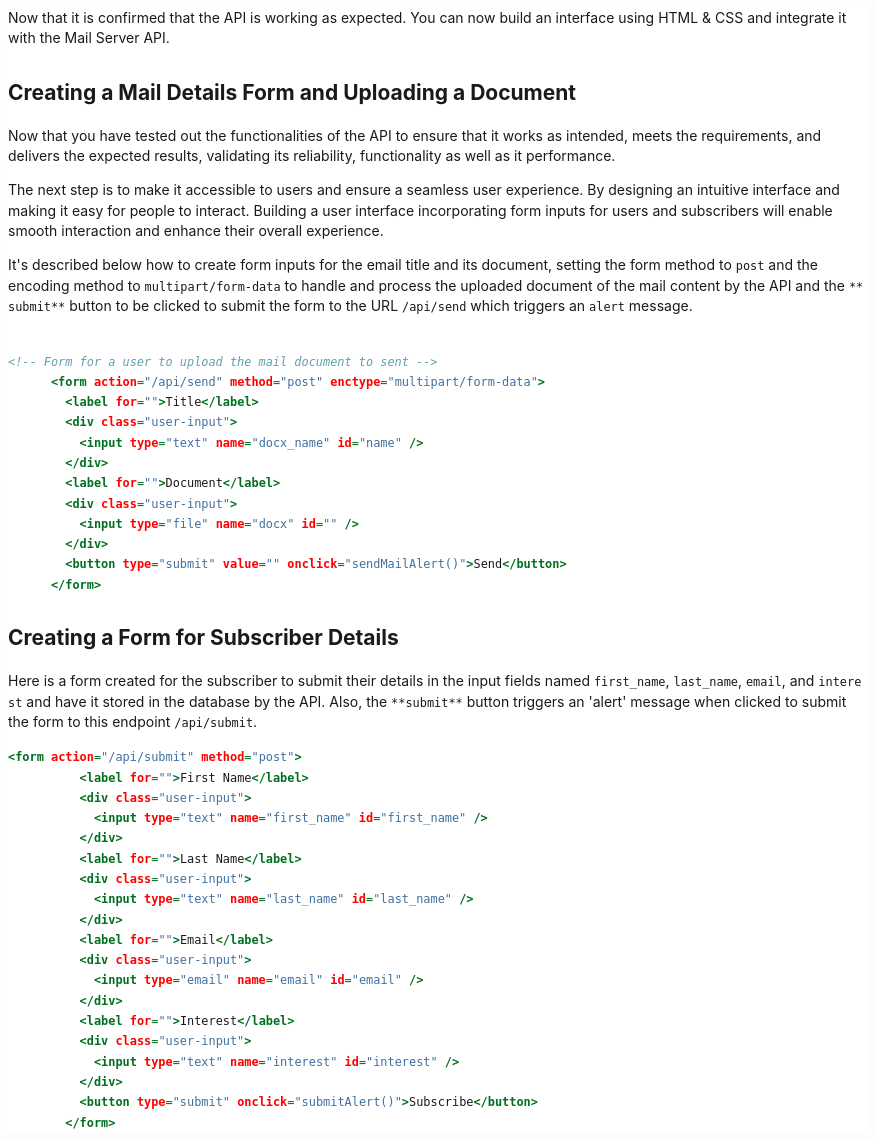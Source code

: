 Now that it is confirmed that the API is working as expected. You can now build an interface using HTML & CSS and integrate it with the Mail Server API.

## Creating a Mail Details Form and Uploading a Document

Now that you have tested out the functionalities of the API to ensure that it works as intended, meets the requirements, and delivers the expected results, validating its reliability, functionality as well as it performance.

The next step is to make it accessible to users and ensure a seamless user experience. By designing an intuitive interface and making it easy for people to interact. Building a user interface incorporating form inputs for users and subscribers will enable smooth interaction and enhance their overall experience.

It's described below how to create form inputs for the email title and its document, setting the form method to `post` and the encoding method to `multipart/form-data` to handle and process the uploaded document of the mail content by the API and the `**submit**` button to be clicked to submit the form to the URL `/api/send` which triggers an `alert` message.

~~~{.html caption="index.html"}

<!-- Form for a user to upload the mail document to sent -->
      <form action="/api/send" method="post" enctype="multipart/form-data">
        <label for="">Title</label>
        <div class="user-input">
          <input type="text" name="docx_name" id="name" />
        </div>
        <label for="">Document</label>
        <div class="user-input">
          <input type="file" name="docx" id="" />
        </div>
        <button type="submit" value="" onclick="sendMailAlert()">Send</button>
      </form>
~~~

## Creating a Form for Subscriber Details

Here is a form created for the subscriber to submit their details in the input fields named `first_name`, `last_name`, `email`, and `interest` and have it stored in the database by the API. Also, the `**submit**` button triggers an 'alert' message when clicked to submit the form to this endpoint `/api/submit`.

~~~{.html caption="index.html"}
<form action="/api/submit" method="post">
          <label for="">First Name</label>
          <div class="user-input">
            <input type="text" name="first_name" id="first_name" />
          </div>
          <label for="">Last Name</label>
          <div class="user-input">
            <input type="text" name="last_name" id="last_name" />
          </div>
          <label for="">Email</label>
          <div class="user-input">
            <input type="email" name="email" id="email" />
          </div>
          <label for="">Interest</label>
          <div class="user-input">
            <input type="text" name="interest" id="interest" />
          </div>
          <button type="submit" onclick="submitAlert()">Subscribe</button>
        </form>
~~~
